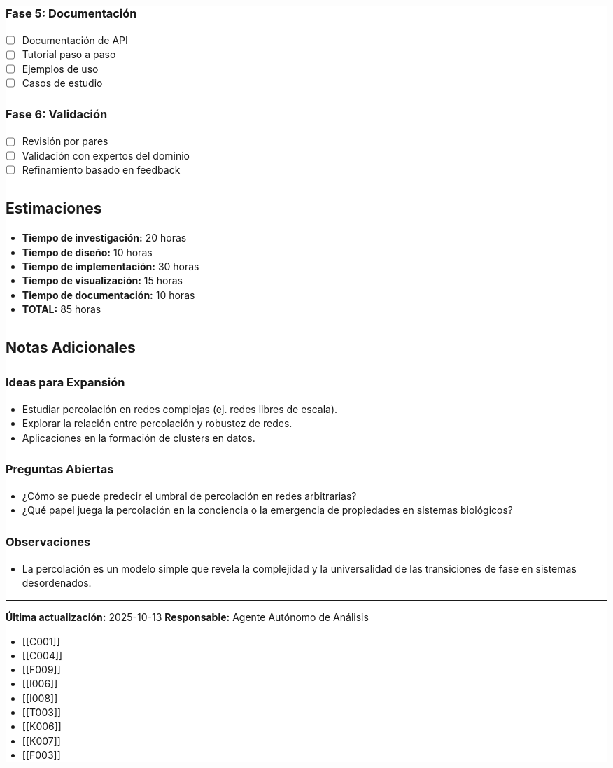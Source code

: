 ### Fase 5: Documentación
-   [ ] Documentación de API
-   [ ] Tutorial paso a paso
-   [ ] Ejemplos de uso
-   [ ] Casos de estudio

### Fase 6: Validación
-   [ ] Revisión por pares
-   [ ] Validación con expertos del dominio
-   [ ] Refinamiento basado en feedback

## Estimaciones

-   **Tiempo de investigación:** 20 horas
-   **Tiempo de diseño:** 10 horas
-   **Tiempo de implementación:** 30 horas
-   **Tiempo de visualización:** 15 horas
-   **Tiempo de documentación:** 10 horas
-   **TOTAL:** 85 horas

## Notas Adicionales

### Ideas para Expansión
-   Estudiar percolación en redes complejas (ej. redes libres de escala).
-   Explorar la relación entre percolación y robustez de redes.
-   Aplicaciones en la formación de clusters en datos.

### Preguntas Abiertas
-   ¿Cómo se puede predecir el umbral de percolación en redes arbitrarias?
-   ¿Qué papel juega la percolación en la conciencia o la emergencia de propiedades en sistemas biológicos?

### Observaciones
-   La percolación es un modelo simple que revela la complejidad y la universalidad de las transiciones de fase en sistemas desordenados.

---

**Última actualización:** 2025-10-13
**Responsable:** Agente Autónomo de Análisis
- [[C001]]
- [[C004]]
- [[F009]]
- [[I006]]
- [[I008]]
- [[T003]]
- [[K006]]
- [[K007]]
- [[F003]]
